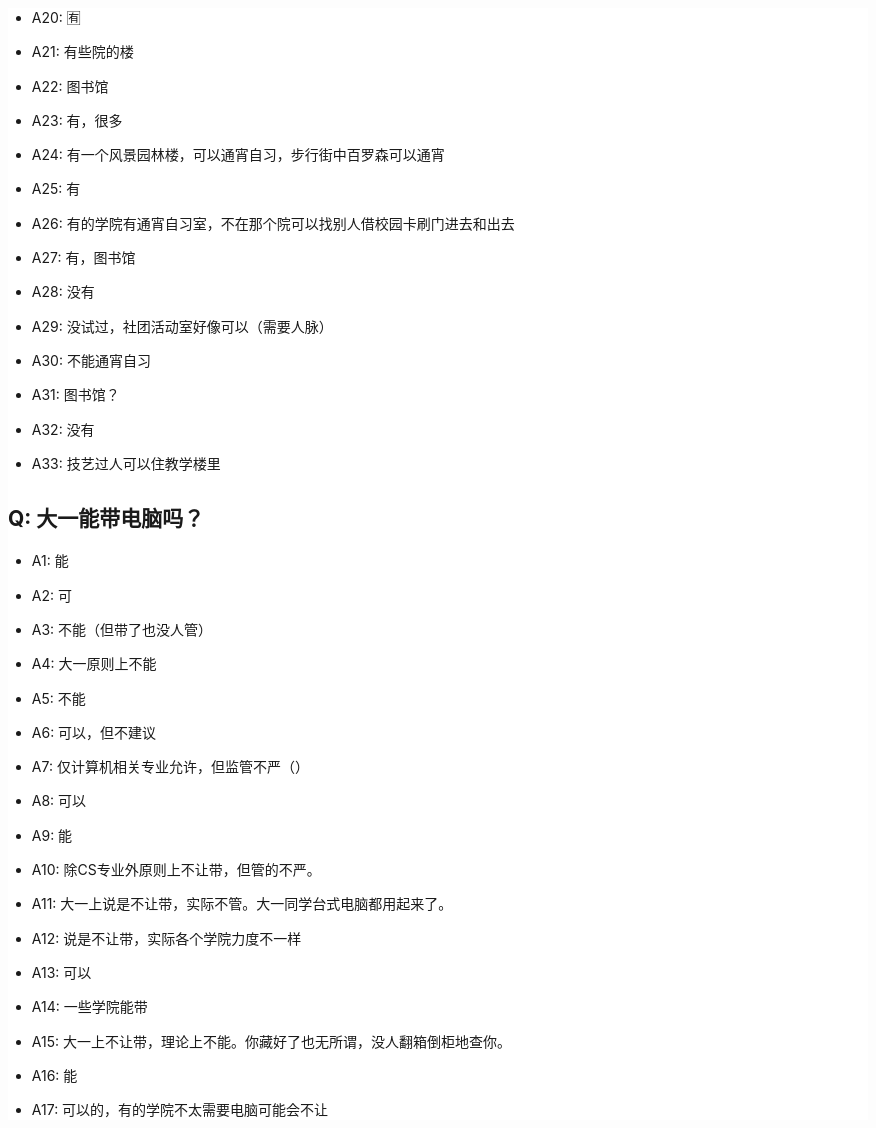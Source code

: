 - A20: 🈶

- A21: 有些院的楼

- A22: 图书馆

- A23: 有，很多

- A24: 有一个风景园林楼，可以通宵自习，步行街中百罗森可以通宵

- A25: 有

- A26: 有的学院有通宵自习室，不在那个院可以找别人借校园卡刷门进去和出去

- A27: 有，图书馆

- A28: 没有

- A29: 没试过，社团活动室好像可以（需要人脉）

- A30: 不能通宵自习

- A31: 图书馆？

- A32: 没有

- A33: 技艺过人可以住教学楼里

## Q: 大一能带电脑吗？

- A1: 能

- A2: 可

- A3: 不能（但带了也没人管）

- A4: 大一原则上不能

- A5: 不能

- A6: 可以，但不建议

- A7: 仅计算机相关专业允许，但监管不严（）

- A8: 可以

- A9: 能

- A10: 除CS专业外原则上不让带，但管的不严。

- A11: 大一上说是不让带，实际不管。大一同学台式电脑都用起来了。

- A12: 说是不让带，实际各个学院力度不一样

- A13: 可以

- A14: 一些学院能带

- A15: 大一上不让带，理论上不能。你藏好了也无所谓，没人翻箱倒柜地查你。

- A16: 能

- A17: 可以的，有的学院不太需要电脑可能会不让
